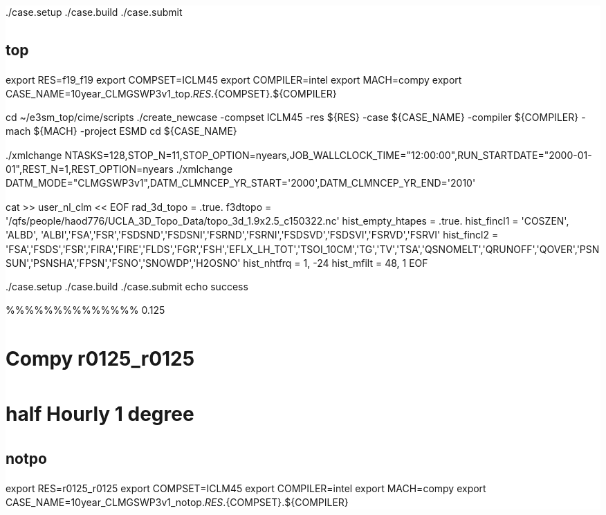 ./case.setup
./case.build
./case.submit

## top
export RES=f19_f19
export COMPSET=ICLM45
export COMPILER=intel
export MACH=compy
export CASE_NAME=10year_CLMGSWP3v1_top.${RES}.${COMPSET}.${COMPILER}

cd ~/e3sm_top/cime/scripts
./create_newcase -compset ICLM45 -res ${RES} -case ${CASE_NAME} -compiler ${COMPILER} -mach ${MACH} -project ESMD
cd ${CASE_NAME}

./xmlchange NTASKS=128,STOP_N=11,STOP_OPTION=nyears,JOB_WALLCLOCK_TIME="12:00:00",RUN_STARTDATE="2000-01-01",REST_N=1,REST_OPTION=nyears
./xmlchange DATM_MODE="CLMGSWP3v1",DATM_CLMNCEP_YR_START='2000',DATM_CLMNCEP_YR_END='2010'

cat >> user_nl_clm << EOF
rad_3d_topo = .true.
f3dtopo = '/qfs/people/haod776/UCLA_3D_Topo_Data/topo_3d_1.9x2.5_c150322.nc'
hist_empty_htapes = .true.
hist_fincl1 = 'COSZEN', 'ALBD', 'ALBI','FSA','FSR','FSDSND','FSDSNI','FSRND','FSRNI','FSDSVD','FSDSVI','FSRVD','FSRVI'
hist_fincl2 = 'FSA','FSDS','FSR','FIRA','FIRE','FLDS','FGR','FSH','EFLX_LH_TOT','TSOI_10CM','TG','TV','TSA','QSNOMELT','QRUNOFF','QOVER','PSNSUN','PSNSHA','FPSN','FSNO','SNOWDP','H2OSNO'
hist_nhtfrq = 1, -24
hist_mfilt  = 48, 1
EOF


./case.setup
./case.build
./case.submit
echo success





%%%%%%%%%%%%%% 0.125
# Compy  r0125_r0125
# half Hourly 1 degree
## notpo
export RES=r0125_r0125
export COMPSET=ICLM45
export COMPILER=intel
export MACH=compy
export CASE_NAME=10year_CLMGSWP3v1_notop.${RES}.${COMPSET}.${COMPILER}
